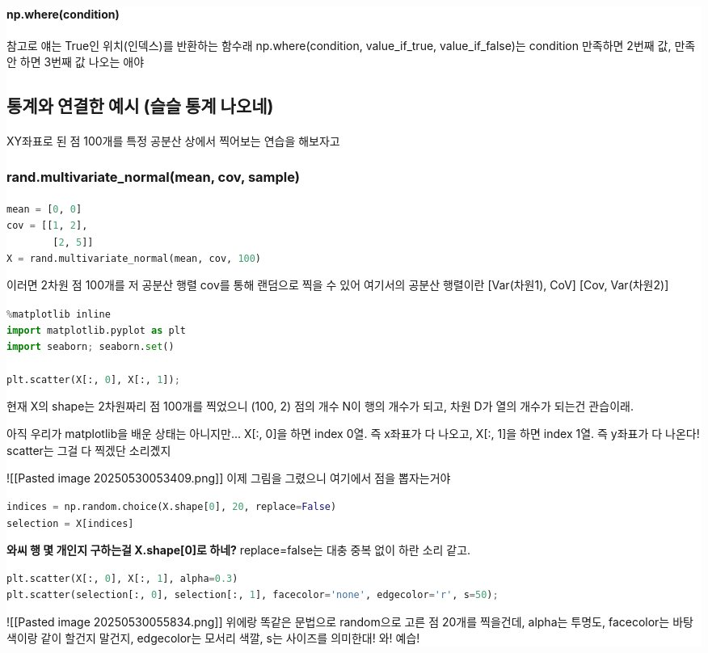 #### np.where(condition)

참고로 얘는 True인 위치(인덱스)를 반환하는 함수래
np.where(condition, value_if_true, value_if_false)는 
condition 만족하면 2번째 값, 만족 안 하면 3번째 값 나오는 애야


## 통계와 연결한 예시 (슬슬 통계 나오네)

XY좌표로 된 점 100개를 특정 공분산 상에서 찍어보는 연습을 해보자고

### rand.multivariate_normal(mean, cov, sample)

```python
mean = [0, 0]
cov = [[1, 2],
		[2, 5]]
X = rand.multivariate_normal(mean, cov, 100)
```
이러면 2차원 점 100개를 저 공분산 행렬 cov를 통해 랜덤으로 찍을 수 있어
여기서의 공분산 행렬이란
\[Var(차원1), CoV]
\[Cov, Var(차원2)]

```python
%matplotlib inline
import matplotlib.pyplot as plt
import seaborn; seaborn.set()

plt.scatter(X[:, 0], X[:, 1]);
```
현재 X의 shape는 2차원짜리 점 100개를 찍었으니 (100, 2)
점의 개수 N이 행의 개수가 되고,
차원 D가 열의 개수가 되는건 관습이래.

아직 우리가 matplotlib을 배운 상태는 아니지만...
X\[:, 0]을 하면 index 0열. 즉 x좌표가 다 나오고,
X\[:, 1]을 하면 index 1열. 즉 y좌표가 다 나온다!
scatter는 그걸 다 찍겠단 소리곘지

![[Pasted image 20250530053409.png]]
이제 그림을 그렸으니 여기에서 점을 뽑자는거야
```python
indices = np.random.choice(X.shape[0], 20, replace=False)
selection = X[indices]
```
**와씨 행 몇 개인지 구하는걸 X.shape\[0]로 하네?**
replace=false는 대충 중복 없이 하란 소리 같고.

```python
plt.scatter(X[:, 0], X[:, 1], alpha=0.3)
plt.scatter(selection[:, 0], selection[:, 1], facecolor='none', edgecolor='r', s=50);
```
![[Pasted image 20250530055834.png]]
위에랑 똑같은 문법으로 random으로 고른 점 20개를 찍을건데,
alpha는 투명도, facecolor는 바탕색이랑 같이 할건지 말건지, 
edgecolor는 모서리 색깔, s는 사이즈를 의미한대! 와! 예습!
